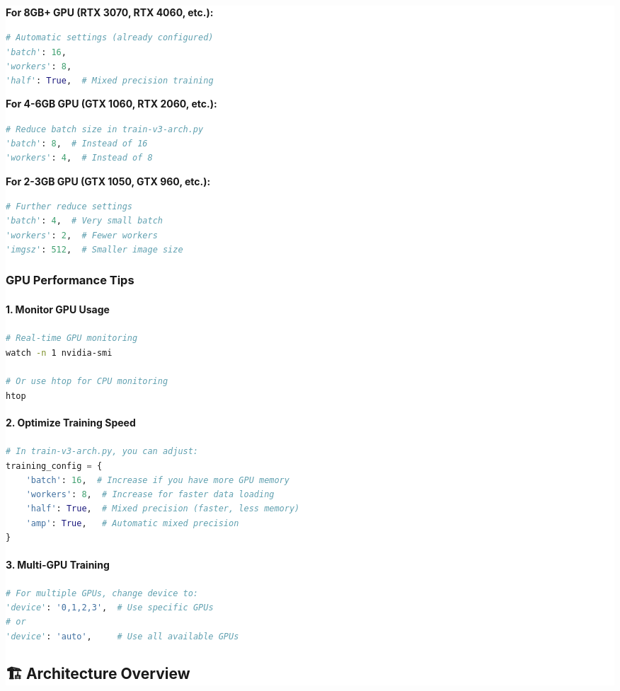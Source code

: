 **For 8GB+ GPU (RTX 3070, RTX 4060, etc.):**
```python
# Automatic settings (already configured)
'batch': 16,
'workers': 8,
'half': True,  # Mixed precision training
```

**For 4-6GB GPU (GTX 1060, RTX 2060, etc.):**
```python
# Reduce batch size in train-v3-arch.py
'batch': 8,  # Instead of 16
'workers': 4,  # Instead of 8
```

**For 2-3GB GPU (GTX 1050, GTX 960, etc.):**
```python
# Further reduce settings
'batch': 4,  # Very small batch
'workers': 2,  # Fewer workers
'imgsz': 512,  # Smaller image size
```

### GPU Performance Tips

#### 1. Monitor GPU Usage
```bash
# Real-time GPU monitoring
watch -n 1 nvidia-smi

# Or use htop for CPU monitoring
htop
```

#### 2. Optimize Training Speed
```python
# In train-v3-arch.py, you can adjust:
training_config = {
    'batch': 16,  # Increase if you have more GPU memory
    'workers': 8,  # Increase for faster data loading
    'half': True,  # Mixed precision (faster, less memory)
    'amp': True,   # Automatic mixed precision
}
```

#### 3. Multi-GPU Training
```python
# For multiple GPUs, change device to:
'device': '0,1,2,3',  # Use specific GPUs
# or
'device': 'auto',     # Use all available GPUs
```

## 🏗️ Architecture Overview
